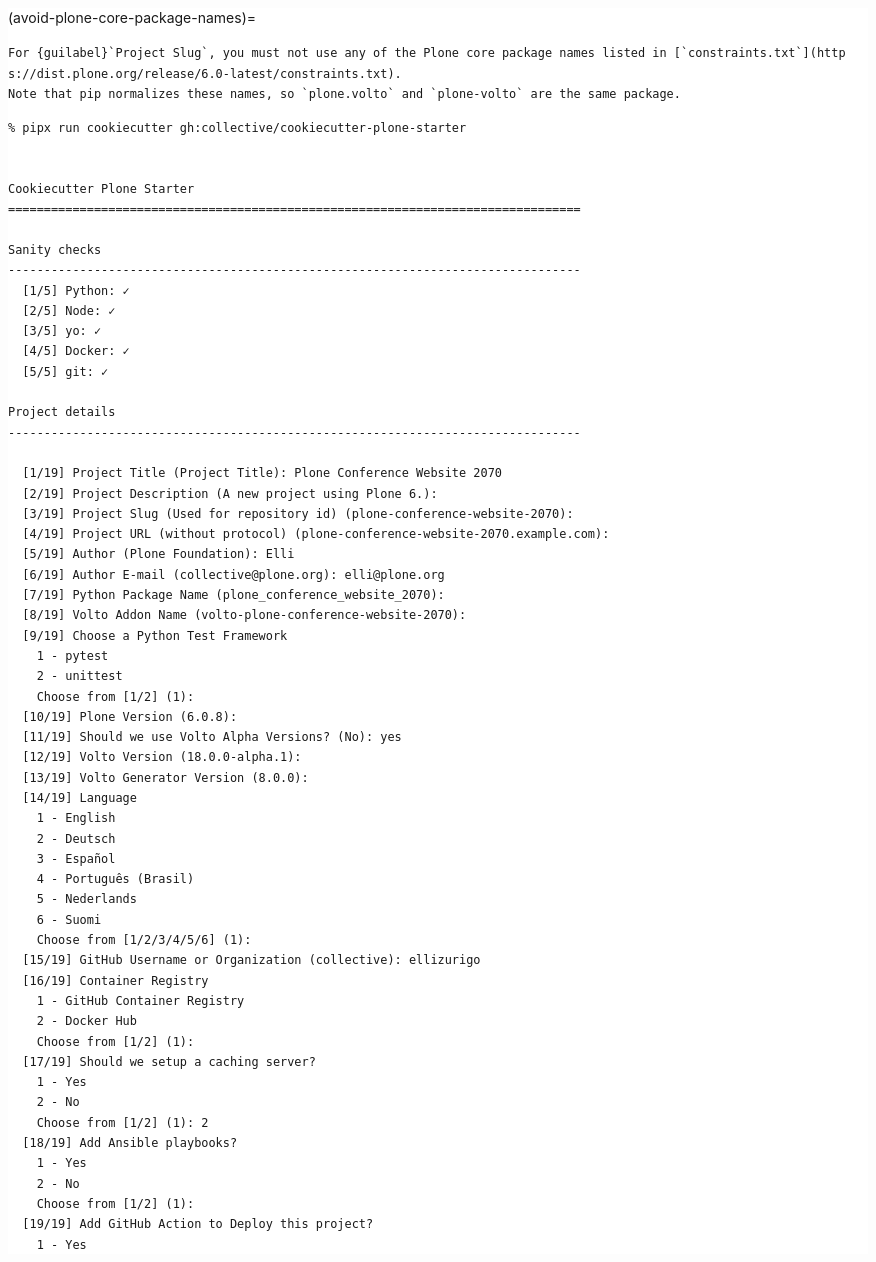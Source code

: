 (avoid-plone-core-package-names)=

```{important}
For {guilabel}`Project Slug`, you must not use any of the Plone core package names listed in [`constraints.txt`](https://dist.plone.org/release/6.0-latest/constraints.txt).
Note that pip normalizes these names, so `plone.volto` and `plone-volto` are the same package.
```

```console
% pipx run cookiecutter gh:collective/cookiecutter-plone-starter


Cookiecutter Plone Starter
================================================================================

Sanity checks
--------------------------------------------------------------------------------
  [1/5] Python: ✓
  [2/5] Node: ✓
  [3/5] yo: ✓
  [4/5] Docker: ✓
  [5/5] git: ✓

Project details
--------------------------------------------------------------------------------

  [1/19] Project Title (Project Title): Plone Conference Website 2070
  [2/19] Project Description (A new project using Plone 6.):
  [3/19] Project Slug (Used for repository id) (plone-conference-website-2070):
  [4/19] Project URL (without protocol) (plone-conference-website-2070.example.com):
  [5/19] Author (Plone Foundation): Elli
  [6/19] Author E-mail (collective@plone.org): elli@plone.org
  [7/19] Python Package Name (plone_conference_website_2070):
  [8/19] Volto Addon Name (volto-plone-conference-website-2070):
  [9/19] Choose a Python Test Framework
    1 - pytest
    2 - unittest
    Choose from [1/2] (1):
  [10/19] Plone Version (6.0.8):
  [11/19] Should we use Volto Alpha Versions? (No): yes
  [12/19] Volto Version (18.0.0-alpha.1):
  [13/19] Volto Generator Version (8.0.0):
  [14/19] Language
    1 - English
    2 - Deutsch
    3 - Español
    4 - Português (Brasil)
    5 - Nederlands
    6 - Suomi
    Choose from [1/2/3/4/5/6] (1):
  [15/19] GitHub Username or Organization (collective): ellizurigo
  [16/19] Container Registry
    1 - GitHub Container Registry
    2 - Docker Hub
    Choose from [1/2] (1):
  [17/19] Should we setup a caching server?
    1 - Yes
    2 - No
    Choose from [1/2] (1): 2
  [18/19] Add Ansible playbooks?
    1 - Yes
    2 - No
    Choose from [1/2] (1):
  [19/19] Add GitHub Action to Deploy this project?
    1 - Yes
```
